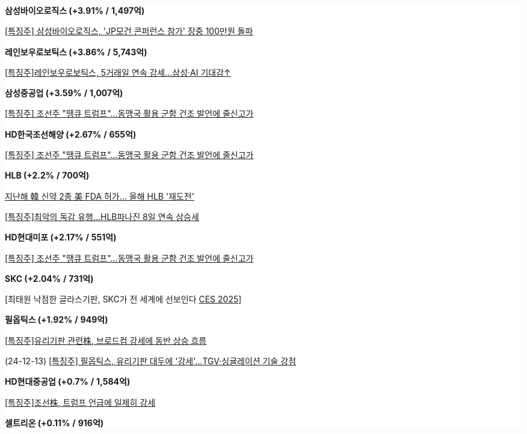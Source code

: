

**삼성바이오로직스 (+3.91%** **/** **1,497억)**

[[특징주\] 삼성바이오로직스, 'JP모건 콘퍼런스 참가' 장중 100만원 돌파](https://www.ebn.co.kr/news/articleView.html?idxno=1647889)



**레인보우로보틱스 (+3.86%** **/** **5,743억)**

[[특징주\]레인보우로보틱스, 5거래일 연속 강세…삼성·AI 기대감↑](https://www.newsway.co.kr/news/view?ud=2025010710584854367)



**삼성중공업 (+3.59%** **/** **1,007억)**

[[특징주\] 조선주 "땡큐 트럼프"…동맹국 활용 군함 건조 발언에 줄신고가](https://www.yna.co.kr/view/AKR20250107055000008?input=1195m)



**HD한국조선해양 (+2.67%** **/** **655억)**

[[특징주\] 조선주 "땡큐 트럼프"…동맹국 활용 군함 건조 발언에 줄신고가](https://www.yna.co.kr/view/AKR20250107055000008?input=1195m)



**HLB (+2.2%** **/** **700억)**

[지난해 韓 신약 2종 美 FDA 허가… 올해 HLB '재도전'](https://www.ngetnews.com/news/articleView.html?idxno=517602)

[[특징주\]최악의 독감 유행…HLB파나진 8일 연속 상승세](http://www.edaily.co.kr/news/newspath.asp?newsid=02092646642035424)



**HD현대미포 (+2.17%** **/** **551억)**

[[특징주\] 조선주 "땡큐 트럼프"…동맹국 활용 군함 건조 발언에 줄신고가](https://www.yna.co.kr/view/AKR20250107055000008?input=1195m)



**SKC (+2.04%** **/** **731억)**

[최태원 낙점한 글라스기판, SKC가 전 세계에 선보인다 [CES 2025\]](https://www.segye.com/newsView/20250107510598?OutUrl=naver)



**필옵틱스 (+1.92%** **/** **949억)**

[[특징주\]유리기판 관련株, 브로드컴 강세에 동반 상승 흐름](http://www.edaily.co.kr/news/newspath.asp?newsid=02027046642035424)

(24-12-13) [[특징주\] 필옵틱스, 유리기판 대두에 '강세'...TGV·싱귤레이션 기술 강점](https://www.edaily.co.kr/News/Read?newsId=02794566639118192&mediaCodeNo=257&OutLnkChk=Y)



**HD현대중공업 (+0.7%** **/** **1,584억)**

[[특징주\]조선株, 트럼프 언급에 일제히 강세](https://www.newsway.co.kr/news/view?ud=2025010713364277567)



**셀트리온 (+0.11%** **/** **916억)**
